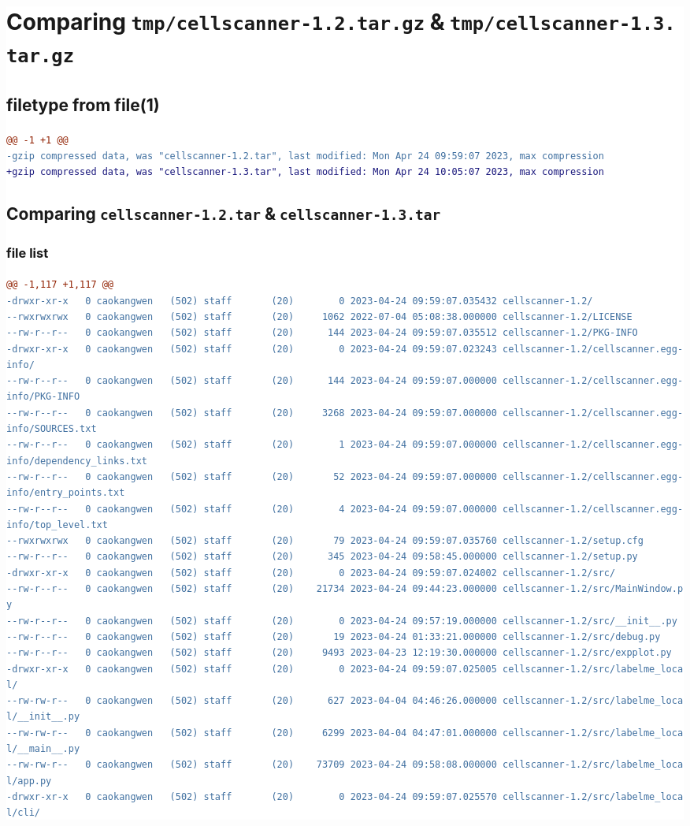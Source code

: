 # Comparing `tmp/cellscanner-1.2.tar.gz` & `tmp/cellscanner-1.3.tar.gz`

## filetype from file(1)

```diff
@@ -1 +1 @@
-gzip compressed data, was "cellscanner-1.2.tar", last modified: Mon Apr 24 09:59:07 2023, max compression
+gzip compressed data, was "cellscanner-1.3.tar", last modified: Mon Apr 24 10:05:07 2023, max compression
```

## Comparing `cellscanner-1.2.tar` & `cellscanner-1.3.tar`

### file list

```diff
@@ -1,117 +1,117 @@
-drwxr-xr-x   0 caokangwen   (502) staff       (20)        0 2023-04-24 09:59:07.035432 cellscanner-1.2/
--rwxrwxrwx   0 caokangwen   (502) staff       (20)     1062 2022-07-04 05:08:38.000000 cellscanner-1.2/LICENSE
--rw-r--r--   0 caokangwen   (502) staff       (20)      144 2023-04-24 09:59:07.035512 cellscanner-1.2/PKG-INFO
-drwxr-xr-x   0 caokangwen   (502) staff       (20)        0 2023-04-24 09:59:07.023243 cellscanner-1.2/cellscanner.egg-info/
--rw-r--r--   0 caokangwen   (502) staff       (20)      144 2023-04-24 09:59:07.000000 cellscanner-1.2/cellscanner.egg-info/PKG-INFO
--rw-r--r--   0 caokangwen   (502) staff       (20)     3268 2023-04-24 09:59:07.000000 cellscanner-1.2/cellscanner.egg-info/SOURCES.txt
--rw-r--r--   0 caokangwen   (502) staff       (20)        1 2023-04-24 09:59:07.000000 cellscanner-1.2/cellscanner.egg-info/dependency_links.txt
--rw-r--r--   0 caokangwen   (502) staff       (20)       52 2023-04-24 09:59:07.000000 cellscanner-1.2/cellscanner.egg-info/entry_points.txt
--rw-r--r--   0 caokangwen   (502) staff       (20)        4 2023-04-24 09:59:07.000000 cellscanner-1.2/cellscanner.egg-info/top_level.txt
--rwxrwxrwx   0 caokangwen   (502) staff       (20)       79 2023-04-24 09:59:07.035760 cellscanner-1.2/setup.cfg
--rw-r--r--   0 caokangwen   (502) staff       (20)      345 2023-04-24 09:58:45.000000 cellscanner-1.2/setup.py
-drwxr-xr-x   0 caokangwen   (502) staff       (20)        0 2023-04-24 09:59:07.024002 cellscanner-1.2/src/
--rw-r--r--   0 caokangwen   (502) staff       (20)    21734 2023-04-24 09:44:23.000000 cellscanner-1.2/src/MainWindow.py
--rw-r--r--   0 caokangwen   (502) staff       (20)        0 2023-04-24 09:57:19.000000 cellscanner-1.2/src/__init__.py
--rw-r--r--   0 caokangwen   (502) staff       (20)       19 2023-04-24 01:33:21.000000 cellscanner-1.2/src/debug.py
--rw-r--r--   0 caokangwen   (502) staff       (20)     9493 2023-04-23 12:19:30.000000 cellscanner-1.2/src/expplot.py
-drwxr-xr-x   0 caokangwen   (502) staff       (20)        0 2023-04-24 09:59:07.025005 cellscanner-1.2/src/labelme_local/
--rw-rw-r--   0 caokangwen   (502) staff       (20)      627 2023-04-04 04:46:26.000000 cellscanner-1.2/src/labelme_local/__init__.py
--rw-rw-r--   0 caokangwen   (502) staff       (20)     6299 2023-04-04 04:47:01.000000 cellscanner-1.2/src/labelme_local/__main__.py
--rw-rw-r--   0 caokangwen   (502) staff       (20)    73709 2023-04-24 09:58:08.000000 cellscanner-1.2/src/labelme_local/app.py
-drwxr-xr-x   0 caokangwen   (502) staff       (20)        0 2023-04-24 09:59:07.025570 cellscanner-1.2/src/labelme_local/cli/
```